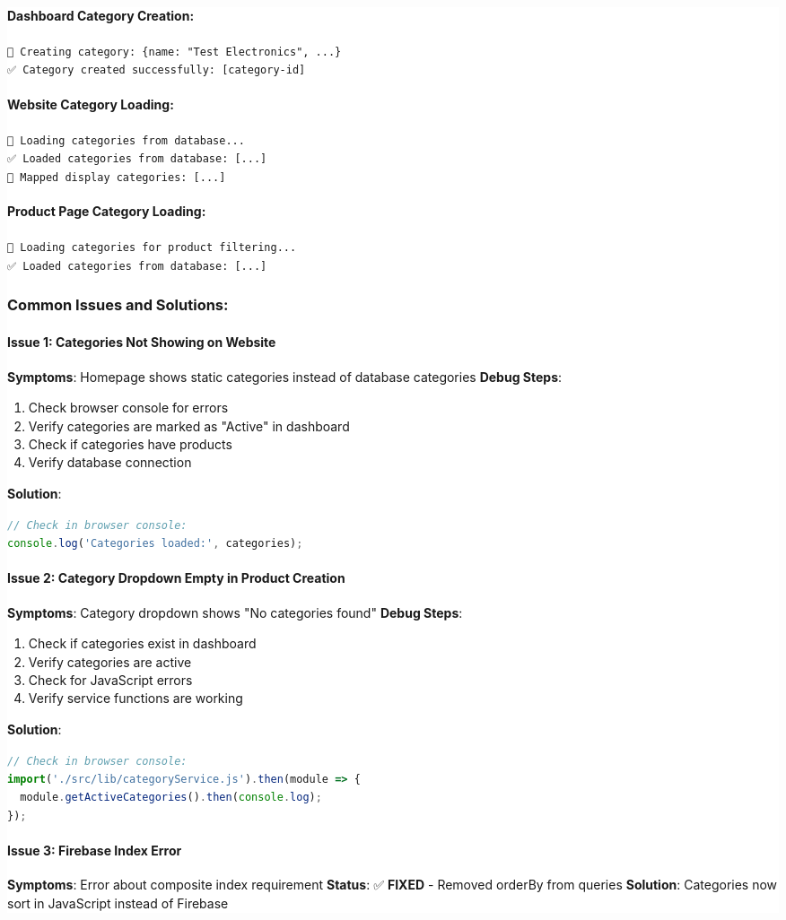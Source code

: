 #### **Dashboard Category Creation**:
```
📁 Creating category: {name: "Test Electronics", ...}
✅ Category created successfully: [category-id]
```

#### **Website Category Loading**:
```
📁 Loading categories from database...
✅ Loaded categories from database: [...]
📁 Mapped display categories: [...]
```

#### **Product Page Category Loading**:
```
📁 Loading categories for product filtering...
✅ Loaded categories from database: [...]
```

### **Common Issues and Solutions**:

#### **Issue 1: Categories Not Showing on Website**
**Symptoms**: Homepage shows static categories instead of database categories
**Debug Steps**:
1. Check browser console for errors
2. Verify categories are marked as "Active" in dashboard
3. Check if categories have products
4. Verify database connection

**Solution**:
```javascript
// Check in browser console:
console.log('Categories loaded:', categories);
```

#### **Issue 2: Category Dropdown Empty in Product Creation**
**Symptoms**: Category dropdown shows "No categories found"
**Debug Steps**:
1. Check if categories exist in dashboard
2. Verify categories are active
3. Check for JavaScript errors
4. Verify service functions are working

**Solution**:
```javascript
// Check in browser console:
import('./src/lib/categoryService.js').then(module => {
  module.getActiveCategories().then(console.log);
});
```

#### **Issue 3: Firebase Index Error**
**Symptoms**: Error about composite index requirement
**Status**: ✅ **FIXED** - Removed orderBy from queries
**Solution**: Categories now sort in JavaScript instead of Firebase
